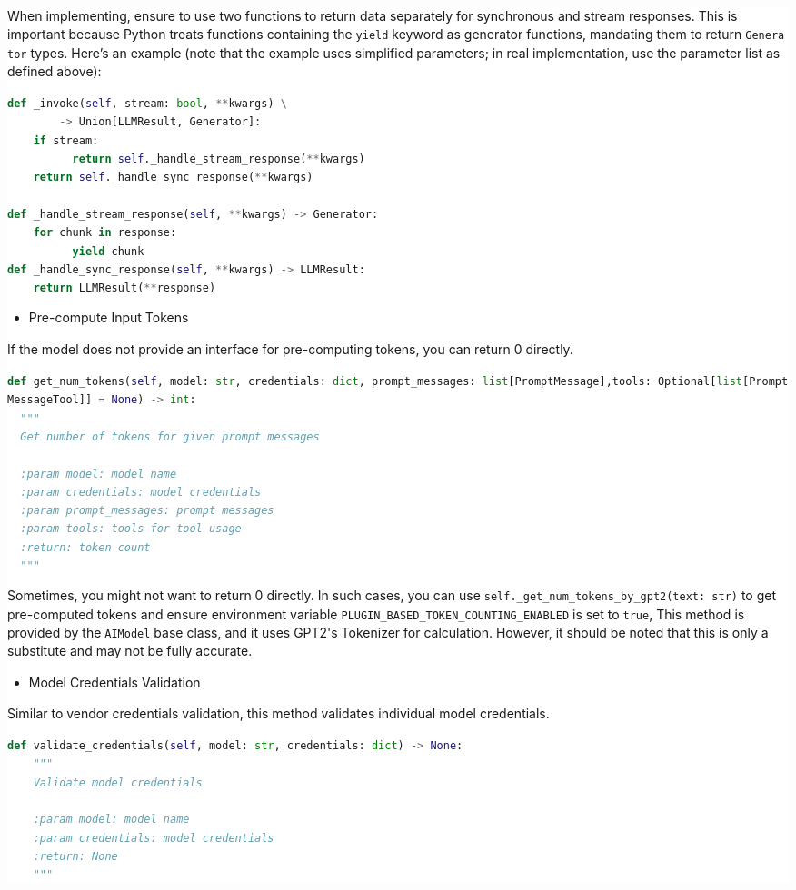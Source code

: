 When implementing, ensure to use two functions to return data separately for synchronous and stream responses. This is important because Python treats functions containing the `yield` keyword as generator functions, mandating them to return `Generator` types. Here’s an example (note that the example uses simplified parameters; in real implementation, use the parameter list as defined above):

```python
def _invoke(self, stream: bool, **kwargs) \
        -> Union[LLMResult, Generator]:
    if stream:
          return self._handle_stream_response(**kwargs)
    return self._handle_sync_response(**kwargs)

def _handle_stream_response(self, **kwargs) -> Generator:
    for chunk in response:
          yield chunk
def _handle_sync_response(self, **kwargs) -> LLMResult:
    return LLMResult(**response)
```

- Pre-compute Input Tokens

If the model does not provide an interface for pre-computing tokens, you can return 0 directly.

```python
def get_num_tokens(self, model: str, credentials: dict, prompt_messages: list[PromptMessage],tools: Optional[list[PromptMessageTool]] = None) -> int:
  """
  Get number of tokens for given prompt messages

  :param model: model name
  :param credentials: model credentials
  :param prompt_messages: prompt messages
  :param tools: tools for tool usage
  :return: token count
  """
```

Sometimes, you might not want to return 0 directly. In such cases, you can use `self._get_num_tokens_by_gpt2(text: str)` to get pre-computed tokens and ensure environment variable `PLUGIN_BASED_TOKEN_COUNTING_ENABLED` is set to `true`, This method is provided by the `AIModel` base class, and it uses GPT2's Tokenizer for calculation. However, it should be noted that this is only a substitute and may not be fully accurate.

- Model Credentials Validation

Similar to vendor credentials validation, this method validates individual model credentials.

```python
def validate_credentials(self, model: str, credentials: dict) -> None:
    """
    Validate model credentials
    
    :param model: model name
	:param credentials: model credentials
	:return: None
	"""
```
